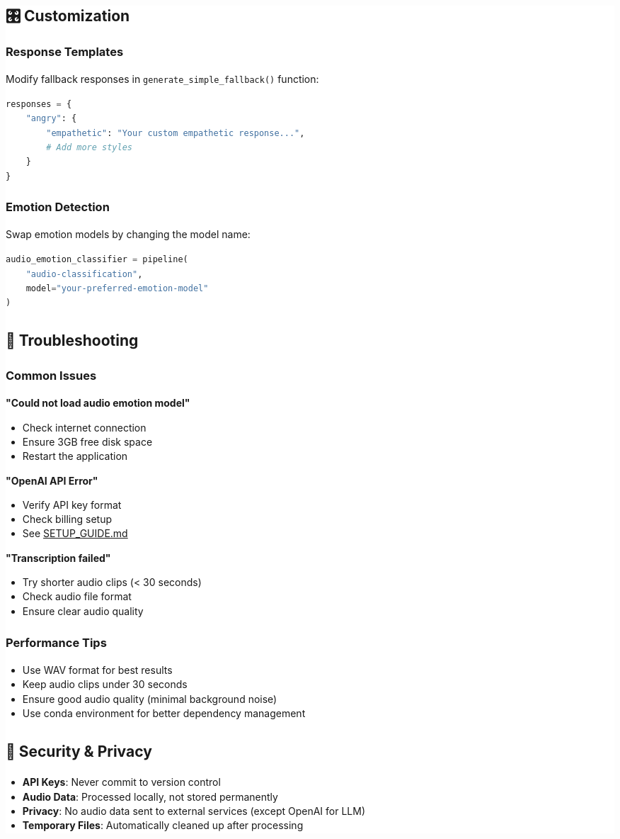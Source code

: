 ## 🎛️ Customization

### Response Templates
Modify fallback responses in `generate_simple_fallback()` function:
```python
responses = {
    "angry": {
        "empathetic": "Your custom empathetic response...",
        # Add more styles
    }
}
```

### Emotion Detection
Swap emotion models by changing the model name:
```python
audio_emotion_classifier = pipeline(
    "audio-classification", 
    model="your-preferred-emotion-model"
)
```

## 🚨 Troubleshooting

### Common Issues

**"Could not load audio emotion model"**
- Check internet connection
- Ensure 3GB free disk space
- Restart the application

**"OpenAI API Error"**
- Verify API key format
- Check billing setup
- See [SETUP_GUIDE.md](SETUP_GUIDE.md)

**"Transcription failed"**
- Try shorter audio clips (< 30 seconds)
- Check audio file format
- Ensure clear audio quality

### Performance Tips

- Use WAV format for best results
- Keep audio clips under 30 seconds
- Ensure good audio quality (minimal background noise)
- Use conda environment for better dependency management

## 🔐 Security & Privacy

- **API Keys**: Never commit to version control
- **Audio Data**: Processed locally, not stored permanently
- **Privacy**: No audio data sent to external services (except OpenAI for LLM)
- **Temporary Files**: Automatically cleaned up after processing
